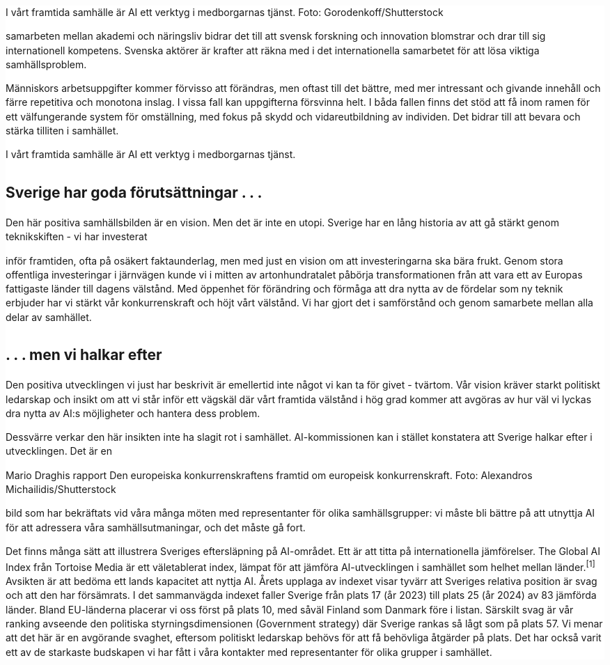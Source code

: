I vårt framtida samhälle är AI ett verktyg i medborgarnas tjänst. Foto: Gorodenkoff/Shutterstock



samarbeten mellan akademi och näringsliv bidrar det till att svensk forskning och innovation blomstrar och drar till sig internationell kompetens. Svenska aktörer är krafter att räkna med i det internationella samarbetet för att lösa viktiga samhällsproblem.

Människors arbetsuppgifter kommer förvisso att förändras, men oftast till det bättre, med mer intressant och givande innehåll och färre repetitiva och monotona inslag. I vissa fall kan uppgifterna försvinna helt. I båda fallen finns det stöd att få inom ramen för ett välfungerande system för omställning, med fokus på skydd och vidareutbildning av individen. Det bidrar till att bevara och stärka tilliten i samhället.

I vårt framtida samhälle är AI ett verktyg i medborgarnas tjänst.

## Sverige har goda förutsättningar . . .

Den här positiva samhällsbilden är en vision. Men det är inte en utopi. Sverige har en lång historia av att gå stärkt genom teknikskiften - vi har investerat

inför framtiden, ofta på osäkert faktaunderlag, men med just en vision om att investeringarna ska bära frukt. Genom stora offentliga investeringar i järnvägen kunde vi i mitten av artonhundratalet påbörja transformationen från att vara ett av Europas fattigaste länder till dagens välstånd. Med öppenhet för förändring och förmåga att dra nytta av de fördelar som ny teknik erbjuder har vi stärkt vår konkurrenskraft och höjt vårt välstånd. Vi har gjort det i samförstånd och genom samarbete mellan alla delar av samhället.

## . . . men vi halkar efter

Den positiva utvecklingen vi just har beskrivit är emellertid inte något vi kan ta för givet - tvärtom. Vår vision kräver starkt politiskt ledarskap och insikt om att vi står inför ett vägskäl där vårt framtida välstånd i hög grad kommer att avgöras av hur väl vi lyckas dra nytta av AI:s möjligheter och hantera dess problem.

Dessvärre verkar den här insikten inte ha slagit rot i samhället. AI-kommissionen kan i stället konstatera att Sverige halkar efter i utvecklingen. Det är en

Mario Draghis rapport Den europeiska konkurrenskraftens framtid om europeisk konkurrenskraft. Foto: Alexandros Michailidis/Shutterstock



bild som har bekräftats vid våra många möten med representanter för olika samhällsgrupper: vi måste bli bättre på att utnyttja AI för att adressera våra samhällsutmaningar, och det måste gå fort.

Det finns många sätt att illustrera Sveriges eftersläpning på AI-området. Ett är att titta på internationella jämförelser. The Global AI Index från Tortoise Media är ett väletablerat index, lämpat för att jämföra AI-utvecklingen i samhället som helhet mellan länder.$^{[1]}$ Avsikten är att bedöma ett lands kapacitet att nyttja AI. Årets upplaga av indexet visar tyvärr att Sveriges relativa position är svag och att den har försämrats. I det sammanvägda indexet faller Sverige från plats 17 (år 2023) till plats 25 (år 2024) av 83 jämförda länder. Bland EU-länderna placerar vi oss först på plats 10, med såväl Finland som Danmark före i listan. Särskilt svag är vår ranking avseende den politiska styrningsdimensionen (Government strategy) där Sverige rankas så lågt som på plats 57. Vi menar att det här är en avgörande svaghet, eftersom politiskt ledarskap behövs för att få behövliga åtgärder på plats. Det har också varit ett av de starkaste budskapen vi har fått i våra kontakter med representanter för olika grupper i samhället.
